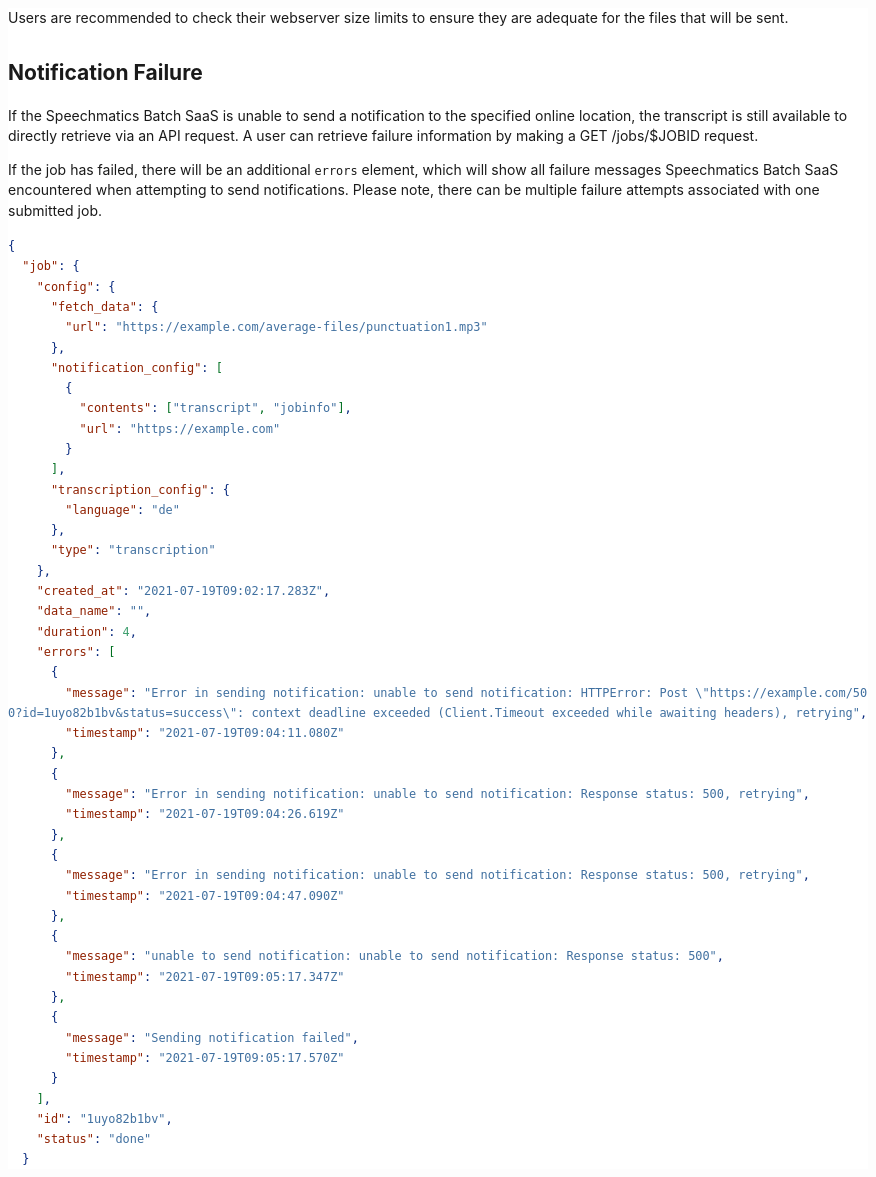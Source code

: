 Users are recommended to check their webserver size limits to ensure they are adequate for the files that will be sent.

## Notification Failure

If the Speechmatics Batch SaaS is unable to send a notification to the specified online location, the transcript is still available to directly retrieve via an API request. A user can retrieve failure information by making a GET /jobs/$JOBID request.

If the job has failed, there will be an additional `errors` element, which will show all failure messages Speechmatics Batch SaaS encountered when attempting to send notifications. Please note, there can be multiple failure attempts associated with one submitted job.

```json
{
  "job": {
    "config": {
      "fetch_data": {
        "url": "https://example.com/average-files/punctuation1.mp3"
      },
      "notification_config": [
        {
          "contents": ["transcript", "jobinfo"],
          "url": "https://example.com"
        }
      ],
      "transcription_config": {
        "language": "de"
      },
      "type": "transcription"
    },
    "created_at": "2021-07-19T09:02:17.283Z",
    "data_name": "",
    "duration": 4,
    "errors": [
      {
        "message": "Error in sending notification: unable to send notification: HTTPError: Post \"https://example.com/500?id=1uyo82b1bv&status=success\": context deadline exceeded (Client.Timeout exceeded while awaiting headers), retrying",
        "timestamp": "2021-07-19T09:04:11.080Z"
      },
      {
        "message": "Error in sending notification: unable to send notification: Response status: 500, retrying",
        "timestamp": "2021-07-19T09:04:26.619Z"
      },
      {
        "message": "Error in sending notification: unable to send notification: Response status: 500, retrying",
        "timestamp": "2021-07-19T09:04:47.090Z"
      },
      {
        "message": "unable to send notification: unable to send notification: Response status: 500",
        "timestamp": "2021-07-19T09:05:17.347Z"
      },
      {
        "message": "Sending notification failed",
        "timestamp": "2021-07-19T09:05:17.570Z"
      }
    ],
    "id": "1uyo82b1bv",
    "status": "done"
  }
```